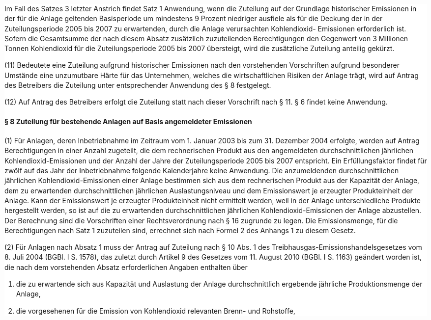 

Im Fall des Satzes 3 letzter Anstrich findet Satz 1 Anwendung, wenn
die Zuteilung auf der Grundlage historischer Emissionen in der für die
Anlage geltenden Basisperiode um mindestens 9 Prozent niedriger
ausfiele als für die Deckung der in der Zuteilungsperiode 2005 bis
2007 zu erwartenden, durch die Anlage verursachten Kohlendioxid-
Emissionen erforderlich ist. Sofern die Gesamtsumme der nach diesem
Absatz zusätzlich zuzuteilenden Berechtigungen den Gegenwert von 3
Millionen Tonnen Kohlendioxid für die Zuteilungsperiode 2005 bis 2007
übersteigt, wird die zusätzliche Zuteilung anteilig gekürzt.

(11) Bedeutete eine Zuteilung aufgrund historischer Emissionen nach
den vorstehenden Vorschriften aufgrund besonderer Umstände eine
unzumutbare Härte für das Unternehmen, welches die wirtschaftlichen
Risiken der Anlage trägt, wird auf Antrag des Betreibers die Zuteilung
unter entsprechender Anwendung des § 8 festgelegt.

(12) Auf Antrag des Betreibers erfolgt die Zuteilung statt nach dieser
Vorschrift nach § 11. § 6 findet keine Anwendung.


#### § 8 Zuteilung für bestehende Anlagen auf Basis angemeldeter Emissionen

(1) Für Anlagen, deren Inbetriebnahme im Zeitraum vom 1. Januar 2003
bis zum 31. Dezember 2004 erfolgte, werden auf Antrag Berechtigungen
in einer Anzahl zugeteilt, die dem rechnerischen Produkt aus den
angemeldeten durchschnittlichen jährlichen Kohlendioxid-Emissionen und
der Anzahl der Jahre der Zuteilungsperiode 2005 bis 2007 entspricht.
Ein Erfüllungsfaktor findet für zwölf auf das Jahr der Inbetriebnahme
folgende Kalenderjahre keine Anwendung. Die anzumeldenden
durchschnittlichen jährlichen Kohlendioxid-Emissionen einer Anlage
bestimmen sich aus dem rechnerischen Produkt aus der Kapazität der
Anlage, dem zu erwartenden durchschnittlichen jährlichen
Auslastungsniveau und dem Emissionswert je erzeugter Produkteinheit
der Anlage. Kann der Emissionswert je erzeugter Produkteinheit nicht
ermittelt werden, weil in der Anlage unterschiedliche Produkte
hergestellt werden, so ist auf die zu erwartenden durchschnittlichen
jährlichen Kohlendioxid-Emissionen der Anlage abzustellen. Der
Berechnung sind die Vorschriften einer Rechtsverordnung nach § 16
zugrunde zu legen. Die Emissionsmenge, für die Berechtigungen nach
Satz 1 zuzuteilen sind, errechnet sich nach Formel 2 des Anhangs 1 zu
diesem Gesetz.

(2) Für Anlagen nach Absatz 1 muss der Antrag auf Zuteilung nach § 10
Abs. 1 des Treibhausgas-Emissionshandelsgesetzes vom 8. Juli 2004
(BGBl. I S. 1578), das zuletzt durch Artikel 9 des Gesetzes vom 11.
August 2010 (BGBl. I S. 1163) geändert worden ist, die nach dem
vorstehenden Absatz erforderlichen Angaben enthalten über

1.  die zu erwartende sich aus Kapazität und Auslastung der Anlage
    durchschnittlich ergebende jährliche Produktionsmenge der Anlage,


2.  die vorgesehenen für die Emission von Kohlendioxid relevanten Brenn-
    und Rohstoffe,
